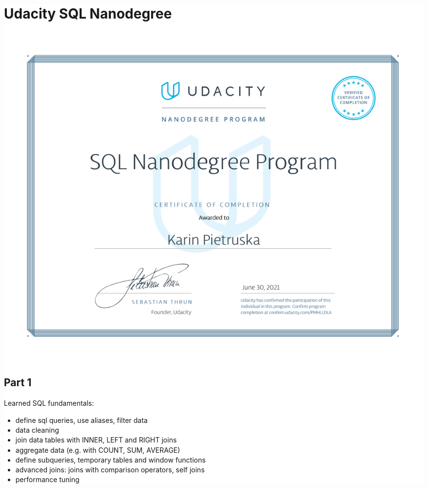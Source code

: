 # Udacity SQL Nanodegree

<p align="center">
<img src="./img/certificate.pdf" alt="Project 1"
width="100%"><p>

## Part 1
Learned SQL fundamentals:
* define sql queries, use aliases, filter data
* data cleaning 
* join data tables with INNER, LEFT and RIGHT joins
* aggregate data (e.g. with COUNT, SUM, AVERAGE)
* define subqueries, temporary tables and window functions
* advanced joins: joins with comparison operators, self joins
* performance tuning
